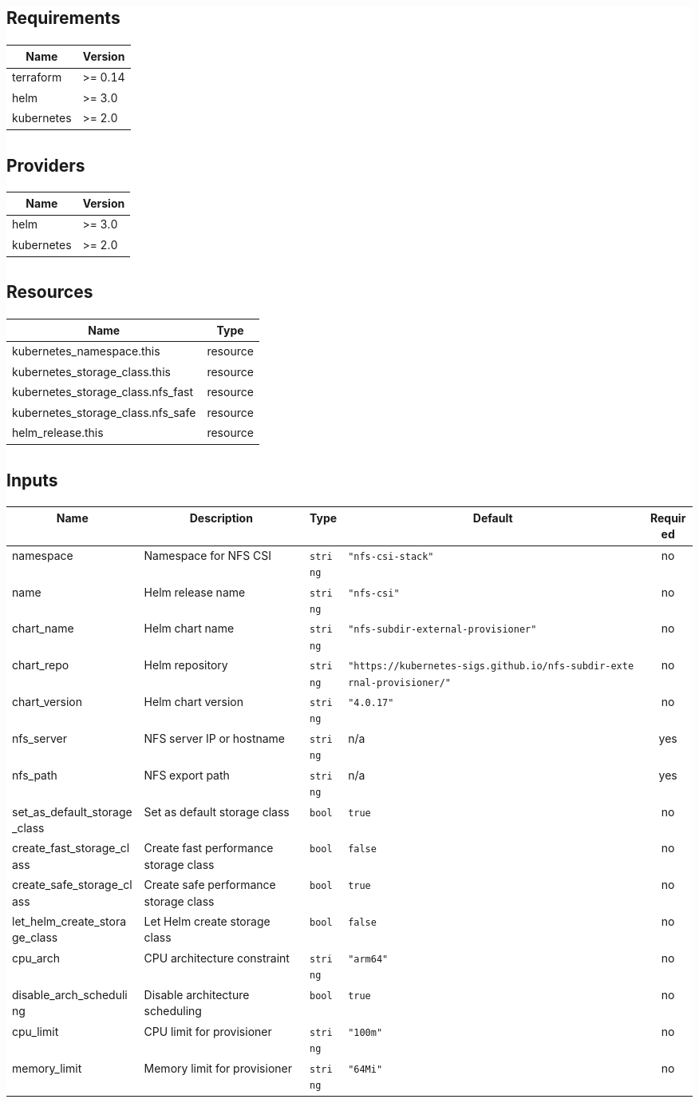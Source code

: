 ## Requirements

| Name | Version |
|------|---------|
| terraform | >= 0.14 |
| helm | >= 3.0 |
| kubernetes | >= 2.0 |

## Providers

| Name | Version |
|------|---------|
| helm | >= 3.0 |
| kubernetes | >= 2.0 |

## Resources

| Name | Type |
|------|------|
| kubernetes_namespace.this | resource |
| kubernetes_storage_class.this | resource |
| kubernetes_storage_class.nfs_fast | resource |
| kubernetes_storage_class.nfs_safe | resource |
| helm_release.this | resource |

## Inputs

| Name | Description | Type | Default | Required |
|------|-------------|------|---------|:--------:|
| namespace | Namespace for NFS CSI | `string` | `"nfs-csi-stack"` | no |
| name | Helm release name | `string` | `"nfs-csi"` | no |
| chart_name | Helm chart name | `string` | `"nfs-subdir-external-provisioner"` | no |
| chart_repo | Helm repository | `string` | `"https://kubernetes-sigs.github.io/nfs-subdir-external-provisioner/"` | no |
| chart_version | Helm chart version | `string` | `"4.0.17"` | no |
| nfs_server | NFS server IP or hostname | `string` | n/a | yes |
| nfs_path | NFS export path | `string` | n/a | yes |
| set_as_default_storage_class | Set as default storage class | `bool` | `true` | no |
| create_fast_storage_class | Create fast performance storage class | `bool` | `false` | no |
| create_safe_storage_class | Create safe performance storage class | `bool` | `true` | no |
| let_helm_create_storage_class | Let Helm create storage class | `bool` | `false` | no |
| cpu_arch | CPU architecture constraint | `string` | `"arm64"` | no |
| disable_arch_scheduling | Disable architecture scheduling | `bool` | `true` | no |
| cpu_limit | CPU limit for provisioner | `string` | `"100m"` | no |
| memory_limit | Memory limit for provisioner | `string` | `"64Mi"` | no |